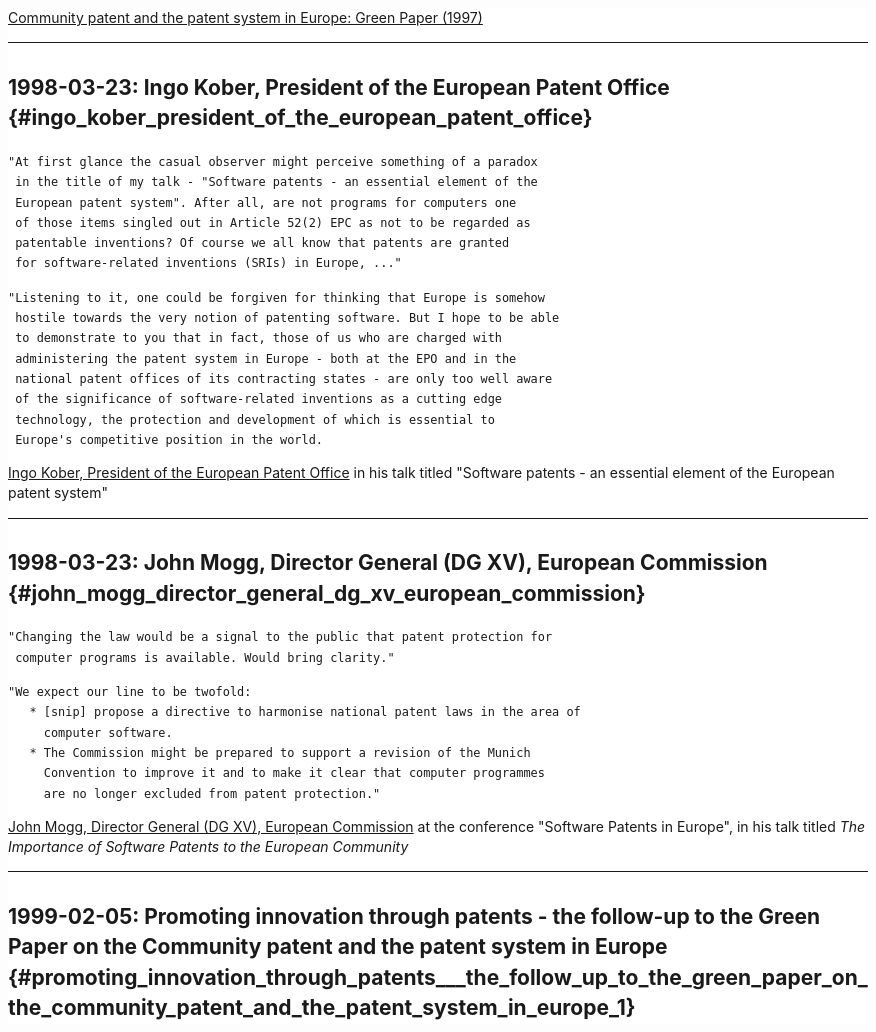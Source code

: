 [Community patent and the patent system in Europe: Green Paper
(1997)](http://europa.eu.int/scadplus/leg/en/lvb/l26051.htm "wikilink")

------------------------------------------------------------------------

## 1998-03-23: Ingo Kober, President of the European Patent Office {#ingo_kober_president_of_the_european_patent_office}

`"At first glance the casual observer might perceive something of a paradox`\
` in the title of my talk - "Software patents - an essential element of the`\
` European patent system". After all, are not programs for computers one`\
` of those items singled out in Article 52(2) EPC as not to be regarded as`\
` patentable inventions? Of course we all know that patents are granted`\
` for software-related inventions (SRIs) in Europe, ..."`

`"Listening to it, one could be forgiven for thinking that Europe is somehow`\
` hostile towards the very notion of patenting software. But I hope to be able`\
` to demonstrate to you that in fact, those of us who are charged with`\
` administering the patent system in Europe - both at the EPO and in the`\
` national patent offices of its contracting states - are only too well aware`\
` of the significance of software-related inventions as a cutting edge`\
` technology, the protection and development of which is essential to`\
` Europe's competitive position in the world.`

[Ingo Kober, President of the European Patent
Office](http://www.patent.gov.uk/about/ippd/softpat/1420.htm "wikilink")
in his talk titled \"Software patents - an essential element of the
European patent system\"

------------------------------------------------------------------------

## 1998-03-23: John Mogg, Director General (DG XV), European Commission {#john_mogg_director_general_dg_xv_european_commission}

`"Changing the law would be a signal to the public that patent protection for`\
` computer programs is available. Would bring clarity."`

`"We expect our line to be twofold:`\
`   * [snip] propose a directive to harmonise national patent laws in the area of`\
`     computer software.`\
`   * The Commission might be prepared to support a revision of the Munich`\
`     Convention to improve it and to make it clear that computer programmes`\
`     are no longer excluded from patent protection."`

[John Mogg, Director General (DG XV), European
Commission](http://www.patent.gov.uk/about/ippd/softpat/1030.htm "wikilink")
at the conference \"Software Patents in Europe\", in his talk titled
*The Importance of Software Patents to the European Community*

------------------------------------------------------------------------

## 1999-02-05: Promoting innovation through patents - the follow-up to the Green Paper on the Community patent and the patent system in Europe {#promoting_innovation_through_patents___the_follow_up_to_the_green_paper_on_the_community_patent_and_the_patent_system_in_europe_1}
